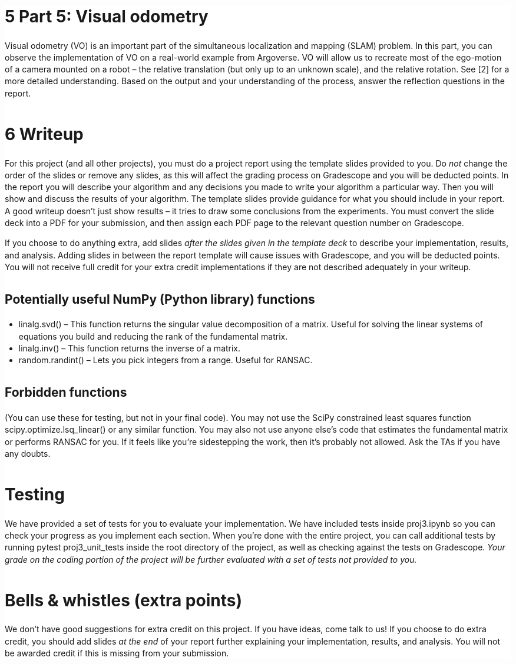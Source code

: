 <h1>5           Part 5: Visual odometry</h1>

Visual odometry (VO) is an important part of the simultaneous localization and mapping (SLAM) problem. In this part, you can observe the implementation of VO on a real-world example from Argoverse. VO will allow us to recreate most of the ego-motion of a camera mounted on a robot – the relative translation (but only up to an unknown scale), and the relative rotation. See [2] for a more detailed understanding. Based on the output and your understanding of the process, answer the reflection questions in the report.

<h1>6           Writeup</h1>

For this project (and all other projects), you must do a project report using the template slides provided to you. Do <em>not </em>change the order of the slides or remove any slides, as this will affect the grading process on Gradescope and you will be deducted points. In the report you will describe your algorithm and any decisions you made to write your algorithm a particular way. Then you will show and discuss the results of your algorithm. The template slides provide guidance for what you should include in your report. A good writeup doesn’t just show results – it tries to draw some conclusions from the experiments. You must convert the slide deck into a PDF for your submission, and then assign each PDF page to the relevant question number on Gradescope.

If you choose to do anything extra, add slides <em>after the slides given in the template deck </em>to describe your implementation, results, and analysis. Adding slides in between the report template will cause issues with Gradescope, and you will be deducted points. You will not receive full credit for your extra credit implementations if they are not described adequately in your writeup.

<h2>Potentially useful NumPy (Python library) functions</h2>

<ul>

 <li>linalg.svd() – This function returns the singular value decomposition of a matrix. Useful for solving the linear systems of equations you build and reducing the rank of the fundamental matrix.</li>

 <li>linalg.inv() – This function returns the inverse of a matrix.</li>

 <li>random.randint() – Lets you pick integers from a range. Useful for RANSAC.</li>

</ul>

<h2>Forbidden functions</h2>

(You can use these for testing, but not in your final code). You may not use the SciPy constrained least squares function scipy.optimize.lsq_linear() or any similar function. You may also not use anyone else’s code that estimates the fundamental matrix or performs RANSAC for you. If it feels like you’re sidestepping the work, then it’s probably not allowed. Ask the TAs if you have any doubts.

<h1>Testing</h1>

We have provided a set of tests for you to evaluate your implementation. We have included tests inside proj3.ipynb so you can check your progress as you implement each section. When you’re done with the entire project, you can call additional tests by running pytest proj3_unit_tests inside the root directory of the project, as well as checking against the tests on Gradescope. <em>Your grade on the coding portion of the project will be further evaluated with a set of tests not provided to you.</em>

<h1>Bells &amp; whistles (extra points)</h1>

We don’t have good suggestions for extra credit on this project. If you have ideas, come talk to us! If you choose to do extra credit, you should add slides <em>at the end </em>of your report further explaining your implementation, results, and analysis. You will not be awarded credit if this is missing from your submission.
